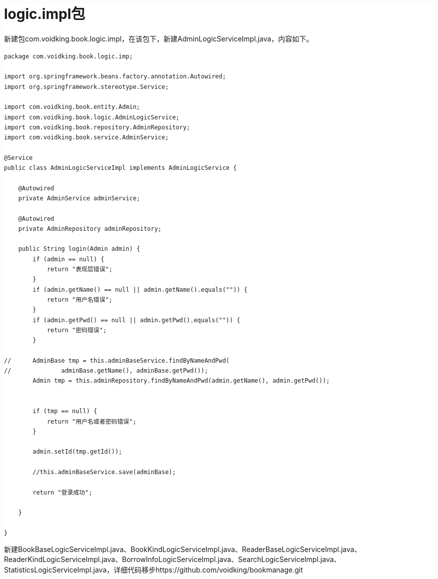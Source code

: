 
# logic.impl包
新建包com.voidking.book.logic.impl，在该包下，新建AdminLogicServiceImpl.java，内容如下。
```
package com.voidking.book.logic.imp;

import org.springframework.beans.factory.annotation.Autowired;
import org.springframework.stereotype.Service;

import com.voidking.book.entity.Admin;
import com.voidking.book.logic.AdminLogicService;
import com.voidking.book.repository.AdminRepository;
import com.voidking.book.service.AdminService;

@Service
public class AdminLogicServiceImpl implements AdminLogicService {

	@Autowired
	private AdminService adminService;
	
	@Autowired
	private AdminRepository adminRepository;

	public String login(Admin admin) {
		if (admin == null) {
			return "表现层错误";
		}
		if (admin.getName() == null || admin.getName().equals("")) {
			return "用户名错误";
		}
		if (admin.getPwd() == null || admin.getPwd().equals("")) {
			return "密码错误";
		}

//		AdminBase tmp = this.adminBaseService.findByNameAndPwd(
//				adminBase.getName(), adminBase.getPwd());
		Admin tmp = this.adminRepository.findByNameAndPwd(admin.getName(), admin.getPwd());
		

		if (tmp == null) {
			return "用户名或者密码错误";
		}

		admin.setId(tmp.getId());

		//this.adminBaseService.save(adminBase);

		return "登录成功";

	}

}

```
新建BookBaseLogicServiceImpl.java、BookKindLogicServiceImpl.java、ReaderBaseLogicServiceImpl.java、ReaderKindLogicServiceImpl.java、BorrowInfoLogicServiceImpl.java、SearchLogicServiceImpl.java、StatisticsLogicServiceImpl.java，详细代码移步https://github.com/voidking/bookmanage.git
